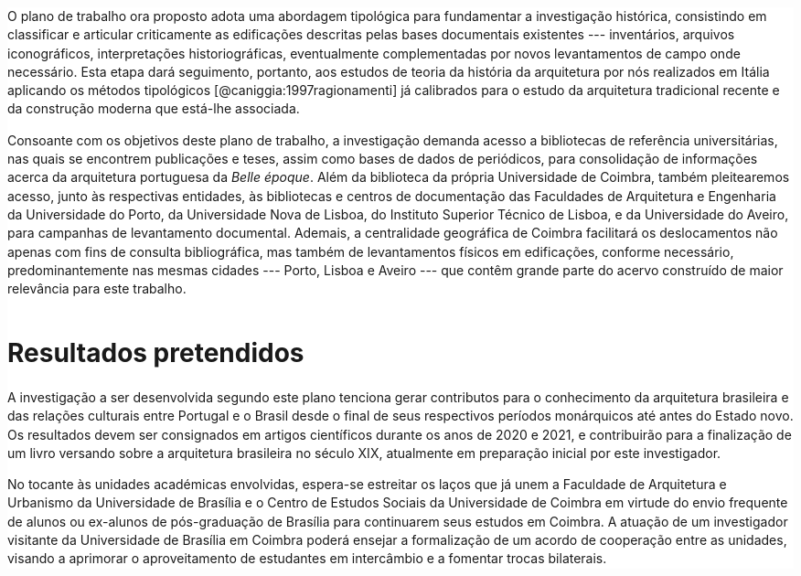 O plano de trabalho ora proposto adota uma abordagem
tipológica para fundamentar a investigação histórica,
consistindo em classificar e articular criticamente as 
edificações descritas pelas bases documentais existentes
 --- inventários, arquivos iconográficos, interpretações
historiográficas, eventualmente complementadas por novos
levantamentos de campo onde necessário.
Esta etapa dará seguimento, portanto, aos estudos de teoria
da história da arquitetura por nós realizados em Itália
aplicando os métodos tipológicos
[@caniggia:1997ragionamenti] já calibrados
para o estudo da arquitetura tradicional recente e da
construção moderna que está-lhe associada.

Consoante com os objetivos deste plano de trabalho,
a investigação demanda acesso a bibliotecas de referência
universitárias, nas quais se encontrem publicações e teses,
assim como bases de dados de periódicos, para consolidação
de informações acerca da arquitetura portuguesa da *Belle
époque*.
Além da biblioteca da própria Universidade de Coimbra,
também pleitearemos acesso, junto às respectivas entidades,
às bibliotecas e centros de documentação das Faculdades de
Arquitetura e Engenharia da Universidade do Porto, da
Universidade Nova de Lisboa, do Instituto Superior Técnico
de Lisboa, e da Universidade do Aveiro, para 
campanhas de levantamento documental.
Ademais, a centralidade geográfica de Coimbra facilitará os
deslocamentos não apenas com fins de consulta bibliográfica,
mas também de levantamentos físicos em edificações, conforme
necessário, predominantemente nas mesmas cidades --- Porto,
Lisboa e Aveiro --- que contêm grande parte do acervo
construído de maior relevância para este trabalho.


Resultados pretendidos
======================

A investigação a ser desenvolvida segundo este plano
tenciona gerar contributos para o conhecimento da
arquitetura brasileira e das relações culturais entre
Portugal e o Brasil desde o final de seus respectivos
períodos monárquicos até antes do Estado novo.
Os resultados devem ser consignados em artigos científicos
durante os anos de 2020 e 2021, e contribuirão para
a finalização de um livro versando sobre a arquitetura
brasileira no século XIX, atualmente em preparação inicial
por este investigador.

No tocante às unidades académicas envolvidas, espera-se
estreitar os laços que já unem a Faculdade de Arquitetura
e Urbanismo da Universidade de Brasília e o Centro de
Estudos Sociais da Universidade de Coimbra em virtude do
envio frequente de alunos ou ex-alunos de pós-graduação de
Brasília para continuarem seus estudos em Coimbra.
A atuação de um investigador visitante da Universidade de
Brasília em Coimbra poderá ensejar a formalização de um
acordo de cooperação entre as unidades, visando a aprimorar
o aproveitamento de estudantes em intercâmbio e a fomentar
trocas bilaterais.


[^1]: @fabris:1987ecletismo, por exemplo, é uma das obras
[^2]: Ver a série « Arquitectura tradicional », especialmente
[^3]: Professor adjunto, Faculdade de Arquitetura e
[^4]: Esse estereótipo do conflito entre o tradicionalismo